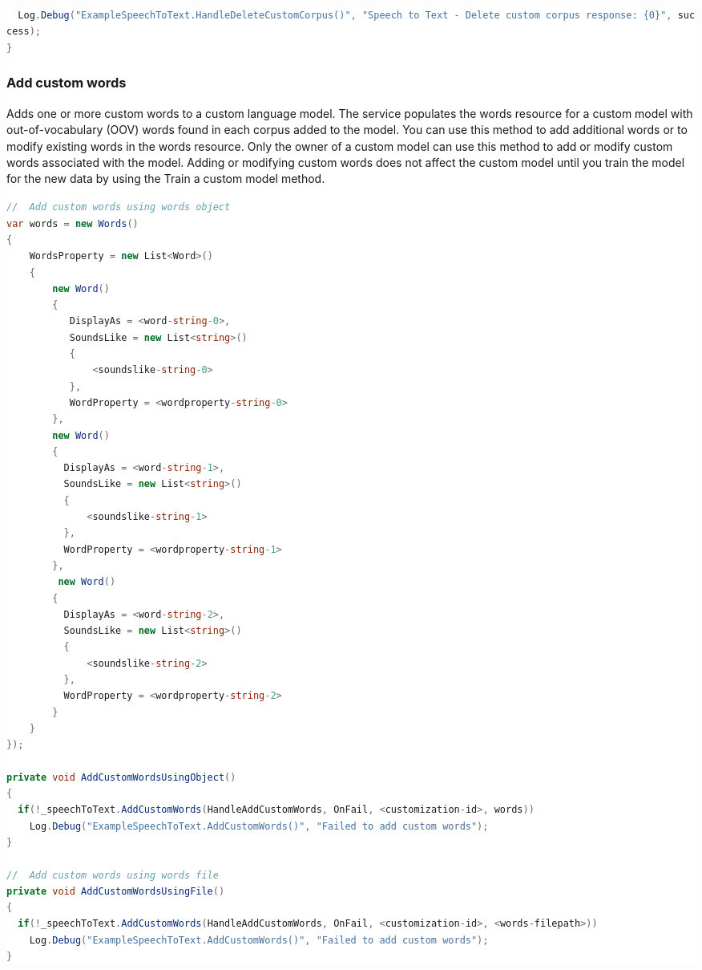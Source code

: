 ```cs
  Log.Debug("ExampleSpeechToText.HandleDeleteCustomCorpus()", "Speech to Text - Delete custom corpus response: {0}", success);
}
```





### Add custom words
Adds one or more custom words to a custom language model. The service populates the words resource for a custom model with out-of-vocabulary (OOV) words found in each corpus added to the model. You can use this method to add additional words or to modify existing words in the words resource. Only the owner of a custom model can use this method to add or modify custom words associated with the model. Adding or modifying custom words does not affect the custom model until you train the model for the new data by using the Train a custom model method.
```cs
//  Add custom words using words object
var words = new Words()
{
    WordsProperty = new List<Word>()
    {
        new Word()
        {
           DisplayAs = <word-string-0>,
           SoundsLike = new List<string>()
           {
               <soundslike-string-0>
           },
           WordProperty = <wordproperty-string-0>
        },
        new Word()
        {
          DisplayAs = <word-string-1>,
          SoundsLike = new List<string>()
          {
              <soundslike-string-1>
          },
          WordProperty = <wordproperty-string-1>
        },
         new Word()
        {
          DisplayAs = <word-string-2>,
          SoundsLike = new List<string>()
          {
              <soundslike-string-2>
          },
          WordProperty = <wordproperty-string-2>
        }
    }
});

private void AddCustomWordsUsingObject()
{
  if(!_speechToText.AddCustomWords(HandleAddCustomWords, OnFail, <customization-id>, words))
    Log.Debug("ExampleSpeechToText.AddCustomWords()", "Failed to add custom words");
}

//  Add custom words using words file
private void AddCustomWordsUsingFile()
{
  if(!_speechToText.AddCustomWords(HandleAddCustomWords, OnFail, <customization-id>, <words-filepath>))
    Log.Debug("ExampleSpeechToText.AddCustomWords()", "Failed to add custom words");
}
```